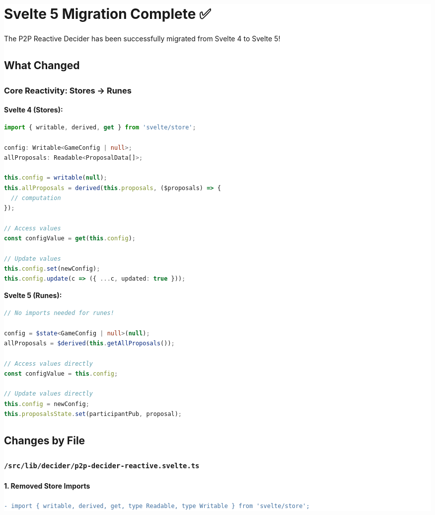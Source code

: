 # Svelte 5 Migration Complete ✅

The P2P Reactive Decider has been successfully migrated from Svelte 4 to Svelte 5!

## What Changed

### Core Reactivity: Stores → Runes

**Svelte 4 (Stores):**
```typescript
import { writable, derived, get } from 'svelte/store';

config: Writable<GameConfig | null>;
allProposals: Readable<ProposalData[]>;

this.config = writable(null);
this.allProposals = derived(this.proposals, ($proposals) => {
  // computation
});

// Access values
const configValue = get(this.config);

// Update values
this.config.set(newConfig);
this.config.update(c => ({ ...c, updated: true }));
```

**Svelte 5 (Runes):**
```typescript
// No imports needed for runes!

config = $state<GameConfig | null>(null);
allProposals = $derived(this.getAllProposals());

// Access values directly
const configValue = this.config;

// Update values directly
this.config = newConfig;
this.proposalsState.set(participantPub, proposal);
```

## Changes by File

### `/src/lib/decider/p2p-decider-reactive.svelte.ts`

#### 1. Removed Store Imports
```diff
- import { writable, derived, get, type Readable, type Writable } from 'svelte/store';
```
